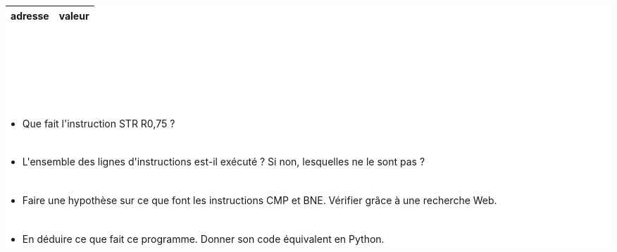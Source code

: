 
| adresse | valeur |
| :----: | :---: |
<br><br>
<br><br><br>

- Que fait l'instruction STR R0,75 ?
<br><br>

- L'ensemble des lignes d'instructions est-il exécuté ? Si non, lesquelles ne le sont pas ?
<br><br>
- Faire une hypothèse sur ce que font les instructions CMP et BNE. Vérifier grâce à une recherche Web.
<br><br>
- En déduire ce que fait ce programme. Donner son code équivalent en Python.

